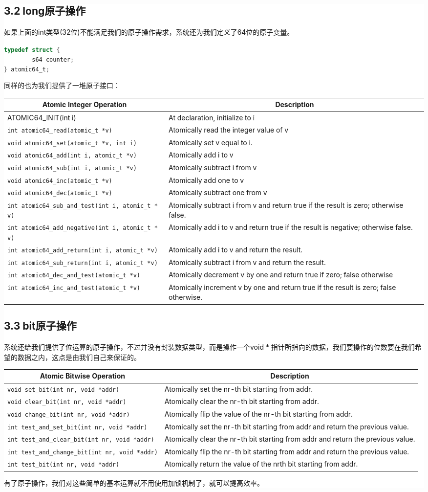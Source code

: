 
##   3.2 long原子操作

如果上面的int类型(32位)不能满足我们的原子操作需求，系统还为我们定义了64位的原子变量。

```C
typedef struct {
        s64 counter;
} atomic64_t;
```

同样的也为我们提供了一堆原子接口：

|Atomic Integer Operation |Description |
|---|---|
|ATOMIC64_INIT(int i) |At declaration, initialize to i |
|``int atomic64_read(atomic_t *v)`` |Atomically read the integer value of v |
|``void atomic64_set(atomic_t *v, int i)`` |Atomically set v equal to i. |
|``void atomic64_add(int i, atomic_t *v)`` |Atomically add i to v |
|``void atomic64_sub(int i, atomic_t *v)`` |Atomically subtract i from v |
|``void atomic64_inc(atomic_t *v) ``|Atomically add one to v |
|``void atomic64_dec(atomic_t *v)`` |Atomically subtract one from v |
|``int atomic64_sub_and_test(int i, atomic_t *v) ``|Atomically subtract i from v and return true if the result is zero; otherwise false. |
|``int atomic64_add_negative(int i, atomic_t *v)`` |Atomically add i to v and return true if the result is negative; otherwise false. |
|``int atomic64_add_return(int i, atomic_t *v)`` |Atomically add i to v and return the result. |
|``int atomic64_sub_return(int i, atomic_t *v)`` |Atomically subtract i from v and return the result. |
|``int atomic64_dec_and_test(atomic_t *v)`` |Atomically decrement v by one and return true if zero; false otherwise |
|``int atomic64_inc_and_test(atomic_t *v)`` |Atomically increment v by one and return true if the result is zero; false otherwise. |


##   3.3 bit原子操作

系统还给我们提供了位运算的原子操作，不过并没有封装数据类型，而是操作一个void * 指针所指向的数据，我们要操作的位数要在我们希望的数据之内，这点是由我们自己来保证的。

|Atomic Bitwise Operation |Description |
|---|---|
|`void set_bit(int nr, void *addr)` |Atomically set the nr-th bit starting from addr. |
|`void clear_bit(int nr, void *addr)` |Atomically clear the nr-th bit starting from addr. |
|`void change_bit(int nr, void *addr)` |Atomically flip the value of the nr-th bit starting from addr. |
|`int test_and_set_bit(int nr, void *addr)` |Atomically set the nr-th bit starting from addr and return the previous value. |
|`int test_and_clear_bit(int nr, void *addr)` |Atomically clear the nr-th bit starting from addr and return the previous value. |
|`int test_and_change_bit(int nr, void *addr)` |Atomically flip the nr-th bit starting from addr and return the previous value. |
|`int test_bit(int nr, void *addr)` |Atomically return the value of the nrth bit starting from addr. |
有了原子操作，我们对这些简单的基本运算就不用使用加锁机制了，就可以提高效率。
